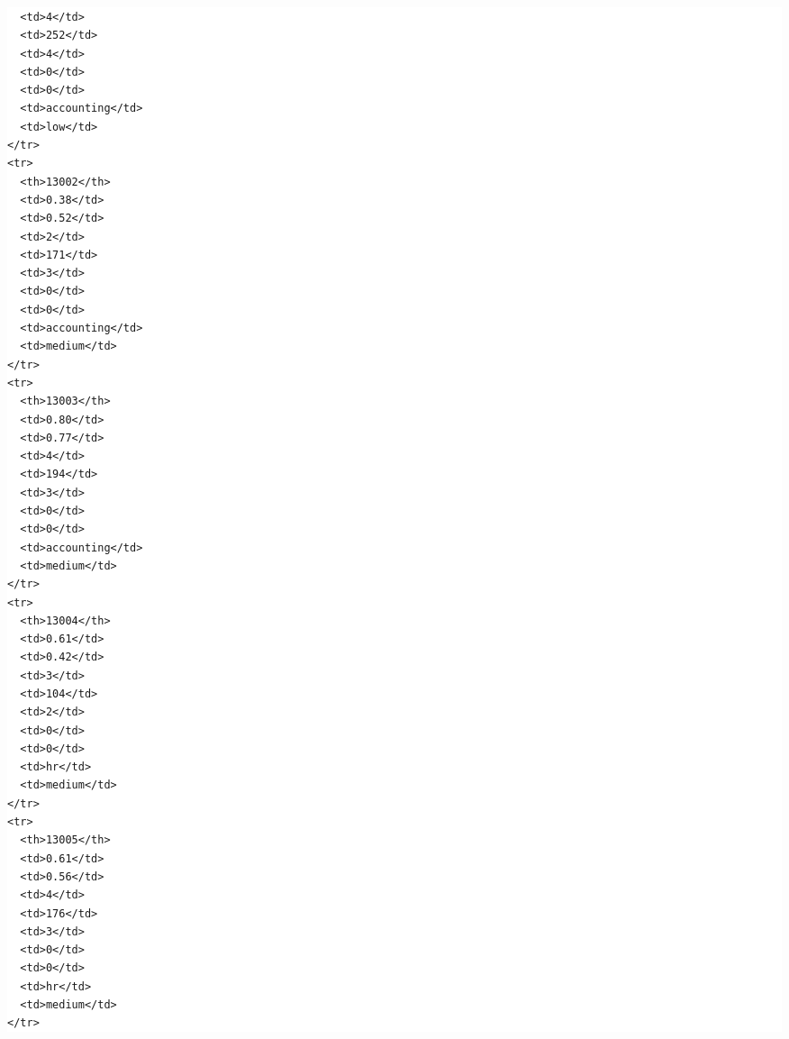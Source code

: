      <td>4</td>
      <td>252</td>
      <td>4</td>
      <td>0</td>
      <td>0</td>
      <td>accounting</td>
      <td>low</td>
    </tr>
    <tr>
      <th>13002</th>
      <td>0.38</td>
      <td>0.52</td>
      <td>2</td>
      <td>171</td>
      <td>3</td>
      <td>0</td>
      <td>0</td>
      <td>accounting</td>
      <td>medium</td>
    </tr>
    <tr>
      <th>13003</th>
      <td>0.80</td>
      <td>0.77</td>
      <td>4</td>
      <td>194</td>
      <td>3</td>
      <td>0</td>
      <td>0</td>
      <td>accounting</td>
      <td>medium</td>
    </tr>
    <tr>
      <th>13004</th>
      <td>0.61</td>
      <td>0.42</td>
      <td>3</td>
      <td>104</td>
      <td>2</td>
      <td>0</td>
      <td>0</td>
      <td>hr</td>
      <td>medium</td>
    </tr>
    <tr>
      <th>13005</th>
      <td>0.61</td>
      <td>0.56</td>
      <td>4</td>
      <td>176</td>
      <td>3</td>
      <td>0</td>
      <td>0</td>
      <td>hr</td>
      <td>medium</td>
    </tr>
  </tbody>
</table>
</div>
